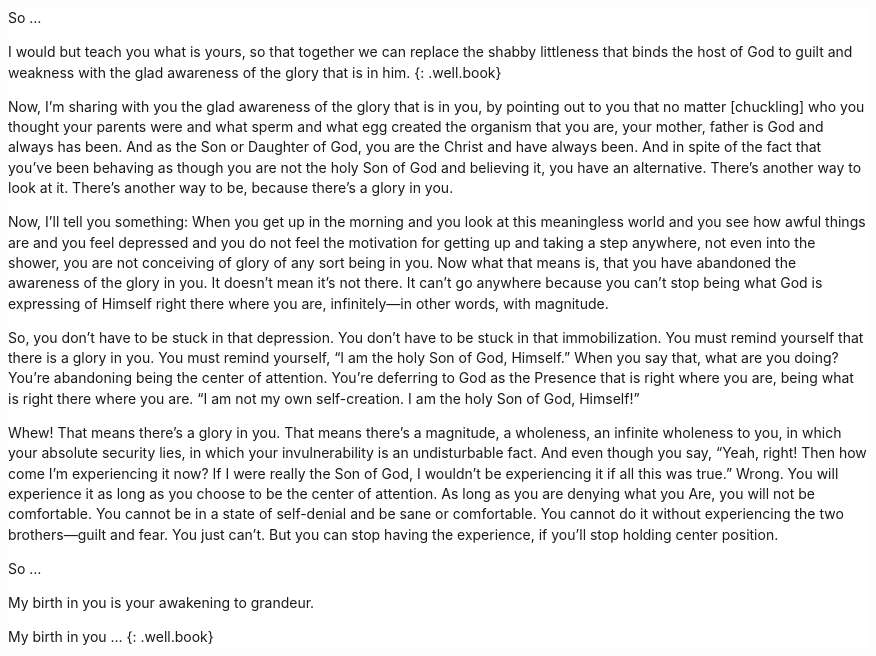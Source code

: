 So &hellip;

I would but teach you what is yours, so that together we can replace the
shabby littleness that binds the host of God to guilt and weakness with
the glad awareness of the glory that is in him.
{: .well.book}

Now, I&rsquo;m sharing with you the glad awareness of the glory that is
in you, by pointing out to you that no matter [chuckling] who you
thought your parents were and what sperm and what egg created the
organism that you are, your mother, father is God and always has been.
And as the Son or Daughter of God, you are the Christ and have always
been. And in spite of the fact that you&rsquo;ve been behaving as though
you are not the holy Son of God and believing it, you have an
alternative. There&rsquo;s another way to look at it. There&rsquo;s
another way to be, because there&rsquo;s a glory in you.

Now, I&rsquo;ll tell you something: When you get up in the morning and
you look at this meaningless world and you see how awful things are and
you feel depressed and you do not feel the motivation for getting up and
taking a step anywhere, not even into the shower, you are not conceiving
of glory of any sort being in you. Now what that means is, that you have
abandoned the awareness of the glory in you. It doesn&rsquo;t mean
it&rsquo;s not there. It can&rsquo;t go anywhere because you can&rsquo;t
stop being what God is expressing of Himself right there where you are,
infinitely&mdash;in other words, with magnitude.

So, you don&rsquo;t have to be stuck in that depression. You don&rsquo;t
have to be stuck in that immobilization. You must remind yourself that
there is a glory in you. You must remind yourself, &ldquo;I am the holy
Son of God, Himself.&rdquo; When you say that, what are you doing?
You&rsquo;re abandoning being the center of attention. You&rsquo;re
deferring to God as the Presence that is right where you are, being what
is right there where you are. &ldquo;I am not my own self-creation. I am
the holy Son of God, Himself!&rdquo;

Whew! That means there&rsquo;s a glory in you. That means there&rsquo;s
a magnitude, a wholeness, an infinite wholeness to you, in which your
absolute security lies, in which your invulnerability is an
undisturbable fact. And even though you say, &ldquo;Yeah, right! Then
how come I&rsquo;m experiencing it now? If I were really the Son of God,
I wouldn&rsquo;t be experiencing it if all this was true.&rdquo; Wrong.
You will experience it as long as you choose to be the center of
attention. As long as you are denying what you Are, you will not be
comfortable. You cannot be in a state of self-denial and be sane or
comfortable. You cannot do it without experiencing the two
brothers&mdash;guilt and fear. You just can&rsquo;t. But you can stop
having the experience, if you&rsquo;ll stop holding center position.

So &hellip;

My birth in you is your awakening to grandeur.

My birth in you &hellip;
{: .well.book}


[^1]: T15.3 Littleness versus Magnitude
